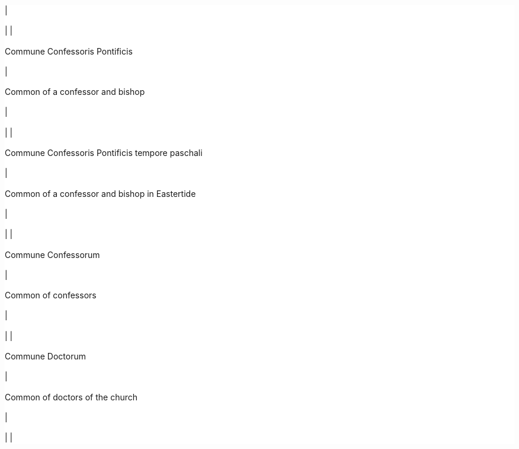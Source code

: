  | 

 |
| 

Commune Confessoris Pontificis

 | 

Common of a confessor and bishop

 | 

 |
| 

Commune Confessoris Pontificis tempore paschali

 | 

Common of a confessor and bishop in Eastertide

 | 

 |
| 

Commune Confessorum

 | 

Common of confessors

 | 

 |
| 

Commune Doctorum

 | 

Common of doctors of the church

 | 

 |
| 
